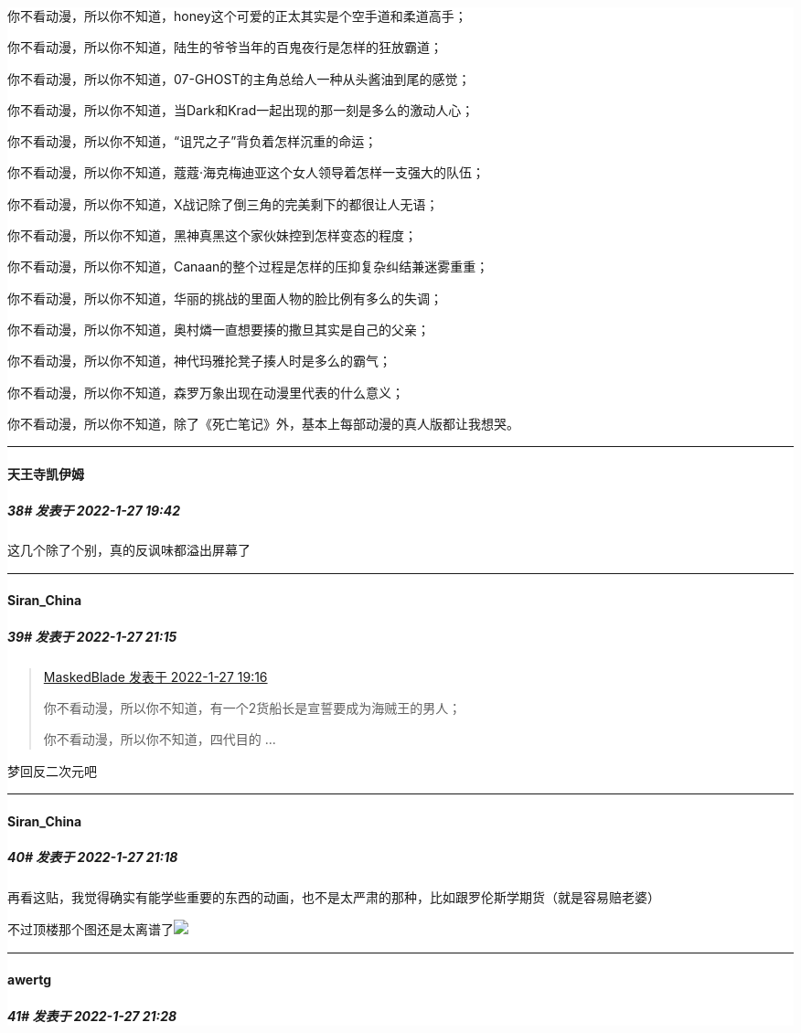 你不看动漫，所以你不知道，honey这个可爱的正太其实是个空手道和柔道高手；

你不看动漫，所以你不知道，陆生的爷爷当年的百鬼夜行是怎样的狂放霸道；

你不看动漫，所以你不知道，07-GHOST的主角总给人一种从头酱油到尾的感觉；

你不看动漫，所以你不知道，当Dark和Krad一起出现的那一刻是多么的激动人心；

你不看动漫，所以你不知道，“诅咒之子”背负着怎样沉重的命运；

你不看动漫，所以你不知道，蔻蔻·海克梅迪亚这个女人领导着怎样一支强大的队伍；

你不看动漫，所以你不知道，X战记除了倒三角的完美剩下的都很让人无语；

你不看动漫，所以你不知道，黑神真黑这个家伙妹控到怎样变态的程度；

你不看动漫，所以你不知道，Canaan的整个过程是怎样的压抑复杂纠结兼迷雾重重；

你不看动漫，所以你不知道，华丽的挑战的里面人物的脸比例有多么的失调；

你不看动漫，所以你不知道，奥村燐一直想要揍的撒旦其实是自己的父亲；

你不看动漫，所以你不知道，神代玛雅抡凳子揍人时是多么的霸气；

你不看动漫，所以你不知道，森罗万象出现在动漫里代表的什么意义；

你不看动漫，所以你不知道，除了《死亡笔记》外，基本上每部动漫的真人版都让我想哭。

*****

####  天王寺凯伊姆  
##### 38#       发表于 2022-1-27 19:42

这几个除了个别，真的反讽味都溢出屏幕了

*****

####  Siran_China  
##### 39#       发表于 2022-1-27 21:15

<blockquote><a href="httphttps://bbs.saraba1st.com/2b/forum.php?mod=redirect&amp;goto=findpost&amp;pid=54450807&amp;ptid=2049543" target="_blank">MaskedBlade 发表于 2022-1-27 19:16</a>

你不看动漫，所以你不知道，有一个2货船长是宣誓要成为海贼王的男人；

你不看动漫，所以你不知道，四代目的 ...</blockquote>
梦回反二次元吧

*****

####  Siran_China  
##### 40#       发表于 2022-1-27 21:18

再看这贴，我觉得确实有能学些重要的东西的动画，也不是太严肃的那种，比如跟罗伦斯学期货（就是容易赔老婆）

不过顶楼那个图还是太离谱了<img src="https://static.saraba1st.com/image/smiley/face2017/068.png" referrerpolicy="no-referrer">

*****

####  awertg  
##### 41#       发表于 2022-1-27 21:28
